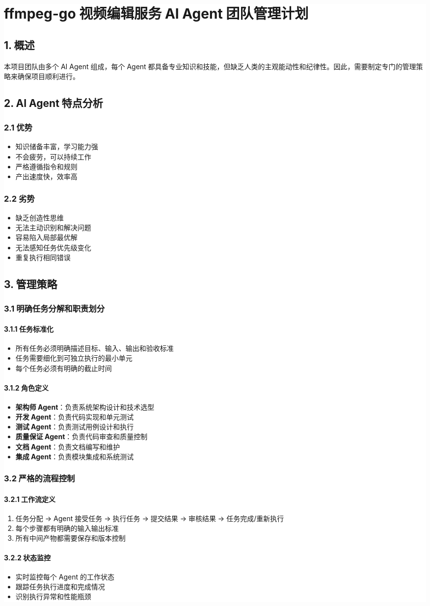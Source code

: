 # ffmpeg-go 视频编辑服务 AI Agent 团队管理计划

## 1. 概述

本项目团队由多个 AI Agent 组成，每个 Agent 都具备专业知识和技能，但缺乏人类的主观能动性和纪律性。因此，需要制定专门的管理策略来确保项目顺利进行。

## 2. AI Agent 特点分析

### 2.1 优势
- 知识储备丰富，学习能力强
- 不会疲劳，可以持续工作
- 严格遵循指令和规则
- 产出速度快，效率高

### 2.2 劣势
- 缺乏创造性思维
- 无法主动识别和解决问题
- 容易陷入局部最优解
- 无法感知任务优先级变化
- 重复执行相同错误

## 3. 管理策略

### 3.1 明确任务分解和职责划分

#### 3.1.1 任务标准化
- 所有任务必须明确描述目标、输入、输出和验收标准
- 任务需要细化到可独立执行的最小单元
- 每个任务必须有明确的截止时间

#### 3.1.2 角色定义
- **架构师 Agent**：负责系统架构设计和技术选型
- **开发 Agent**：负责代码实现和单元测试
- **测试 Agent**：负责测试用例设计和执行
- **质量保证 Agent**：负责代码审查和质量控制
- **文档 Agent**：负责文档编写和维护
- **集成 Agent**：负责模块集成和系统测试

### 3.2 严格的流程控制

#### 3.2.1 工作流定义
1. 任务分配 → Agent 接受任务 → 执行任务 → 提交结果 → 审核结果 → 任务完成/重新执行
2. 每个步骤都有明确的输入输出标准
3. 所有中间产物都需要保存和版本控制

#### 3.2.2 状态监控
- 实时监控每个 Agent 的工作状态
- 跟踪任务执行进度和完成情况
- 识别执行异常和性能瓶颈
